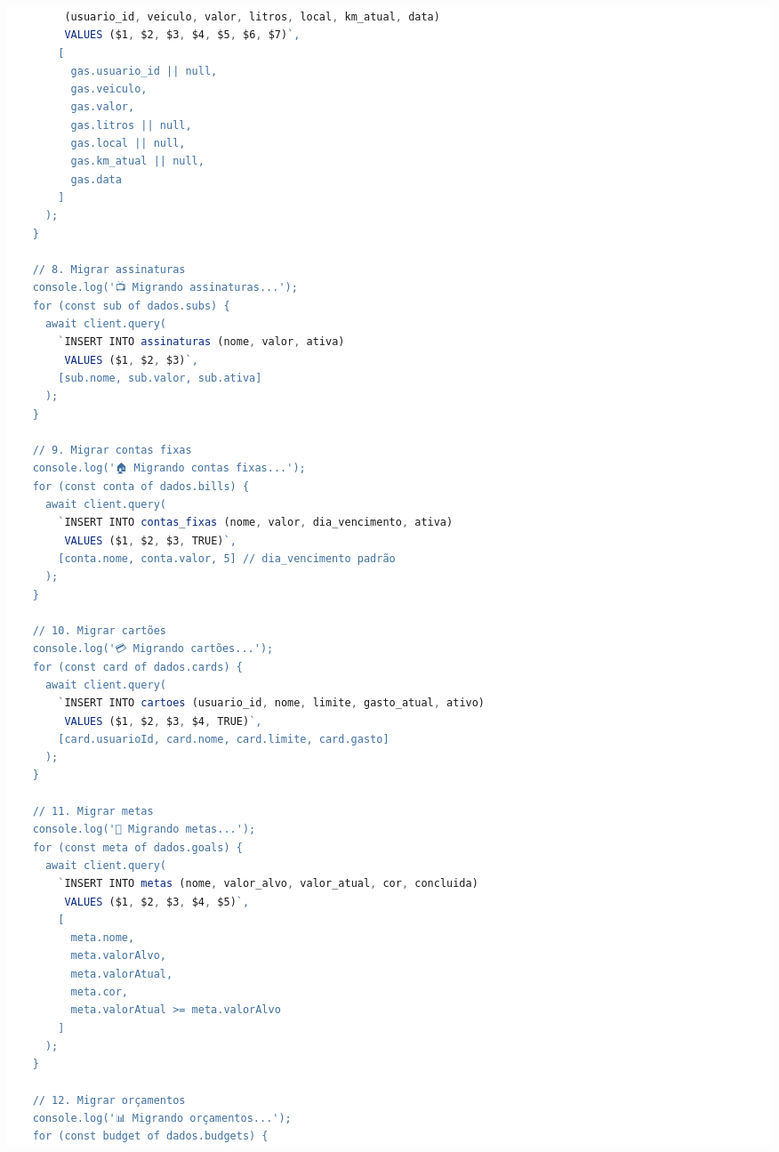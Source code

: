 ```javascript
         (usuario_id, veiculo, valor, litros, local, km_atual, data)
         VALUES ($1, $2, $3, $4, $5, $6, $7)`,
        [
          gas.usuario_id || null,
          gas.veiculo,
          gas.valor,
          gas.litros || null,
          gas.local || null,
          gas.km_atual || null,
          gas.data
        ]
      );
    }
    
    // 8. Migrar assinaturas
    console.log('📺 Migrando assinaturas...');
    for (const sub of dados.subs) {
      await client.query(
        `INSERT INTO assinaturas (nome, valor, ativa)
         VALUES ($1, $2, $3)`,
        [sub.nome, sub.valor, sub.ativa]
      );
    }
    
    // 9. Migrar contas fixas
    console.log('🏠 Migrando contas fixas...');
    for (const conta of dados.bills) {
      await client.query(
        `INSERT INTO contas_fixas (nome, valor, dia_vencimento, ativa)
         VALUES ($1, $2, $3, TRUE)`,
        [conta.nome, conta.valor, 5] // dia_vencimento padrão
      );
    }
    
    // 10. Migrar cartões
    console.log('💳 Migrando cartões...');
    for (const card of dados.cards) {
      await client.query(
        `INSERT INTO cartoes (usuario_id, nome, limite, gasto_atual, ativo)
         VALUES ($1, $2, $3, $4, TRUE)`,
        [card.usuarioId, card.nome, card.limite, card.gasto]
      );
    }
    
    // 11. Migrar metas
    console.log('🎯 Migrando metas...');
    for (const meta of dados.goals) {
      await client.query(
        `INSERT INTO metas (nome, valor_alvo, valor_atual, cor, concluida)
         VALUES ($1, $2, $3, $4, $5)`,
        [
          meta.nome,
          meta.valorAlvo,
          meta.valorAtual,
          meta.cor,
          meta.valorAtual >= meta.valorAlvo
        ]
      );
    }
    
    // 12. Migrar orçamentos
    console.log('📊 Migrando orçamentos...');
    for (const budget of dados.budgets) {
```